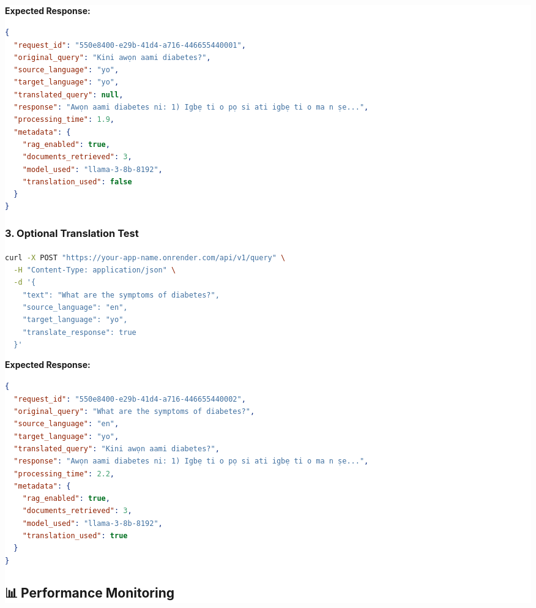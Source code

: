 **Expected Response:**
```json
{
  "request_id": "550e8400-e29b-41d4-a716-446655440001",
  "original_query": "Kini awọn aami diabetes?",
  "source_language": "yo",
  "target_language": "yo",
  "translated_query": null,
  "response": "Awọn aami diabetes ni: 1) Igbẹ ti o pọ si ati igbẹ ti o ma n ṣe...",
  "processing_time": 1.9,
  "metadata": {
    "rag_enabled": true,
    "documents_retrieved": 3,
    "model_used": "llama-3-8b-8192",
    "translation_used": false
  }
}
```

### **3. Optional Translation Test**
```bash
curl -X POST "https://your-app-name.onrender.com/api/v1/query" \
  -H "Content-Type: application/json" \
  -d '{
    "text": "What are the symptoms of diabetes?",
    "source_language": "en",
    "target_language": "yo",
    "translate_response": true
  }'
```

**Expected Response:**
```json
{
  "request_id": "550e8400-e29b-41d4-a716-446655440002",
  "original_query": "What are the symptoms of diabetes?",
  "source_language": "en",
  "target_language": "yo",
  "translated_query": "Kini awọn aami diabetes?",
  "response": "Awọn aami diabetes ni: 1) Igbẹ ti o pọ si ati igbẹ ti o ma n ṣe...",
  "processing_time": 2.2,
  "metadata": {
    "rag_enabled": true,
    "documents_retrieved": 3,
    "model_used": "llama-3-8b-8192",
    "translation_used": true
  }
}
```

## 📊 **Performance Monitoring**
